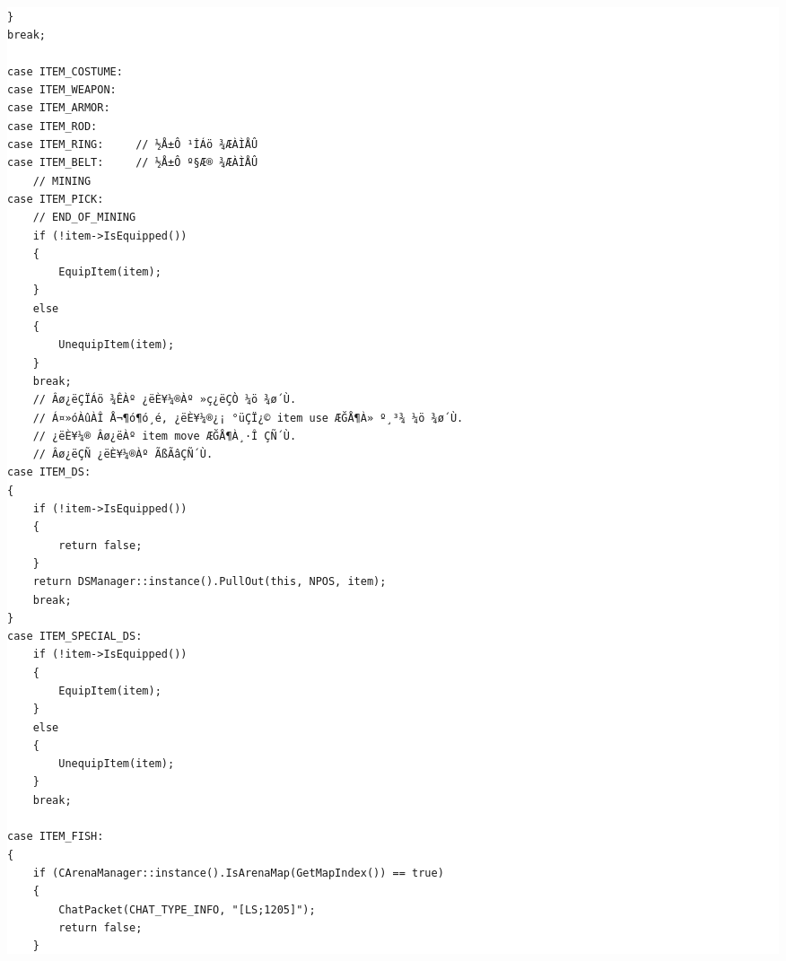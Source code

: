 	}
	break;

	case ITEM_COSTUME:
	case ITEM_WEAPON:
	case ITEM_ARMOR:
	case ITEM_ROD:
	case ITEM_RING:		// ½Å±Ô ¹İÁö ¾ÆÀÌÅÛ
	case ITEM_BELT:		// ½Å±Ô º§Æ® ¾ÆÀÌÅÛ
		// MINING
	case ITEM_PICK:
		// END_OF_MINING
		if (!item->IsEquipped())
		{
			EquipItem(item);
		}
		else
		{
			UnequipItem(item);
		}
		break;
		// Âø¿ëÇÏÁö ¾ÊÀº ¿ëÈ¥¼®Àº »ç¿ëÇÒ ¼ö ¾ø´Ù.
		// Á¤»óÀûÀÎ Å¬¶ó¶ó¸é, ¿ëÈ¥¼®¿¡ °üÇÏ¿© item use ÆĞÅ¶À» º¸³¾ ¼ö ¾ø´Ù.
		// ¿ëÈ¥¼® Âø¿ëÀº item move ÆĞÅ¶À¸·Î ÇÑ´Ù.
		// Âø¿ëÇÑ ¿ëÈ¥¼®Àº ÃßÃâÇÑ´Ù.
	case ITEM_DS:
	{
		if (!item->IsEquipped())
		{
			return false;
		}
		return DSManager::instance().PullOut(this, NPOS, item);
		break;
	}
	case ITEM_SPECIAL_DS:
		if (!item->IsEquipped())
		{
			EquipItem(item);
		}
		else
		{
			UnequipItem(item);
		}
		break;

	case ITEM_FISH:
	{
		if (CArenaManager::instance().IsArenaMap(GetMapIndex()) == true)
		{
			ChatPacket(CHAT_TYPE_INFO, "[LS;1205]");
			return false;
		}
